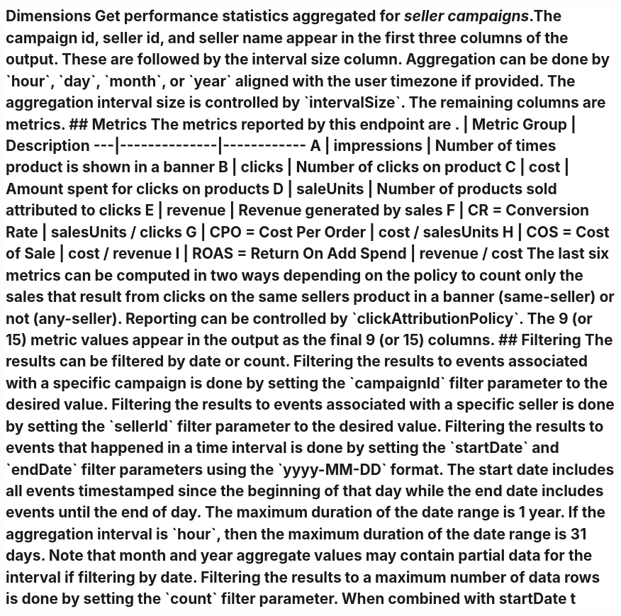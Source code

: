 ## Dimensions                Get performance statistics aggregated for _seller campaigns_.The campaign id, seller id, and  seller name appear in the first three columns of the output. These are followed by the interval  size column.                Aggregation can be done by &#x60;hour&#x60;, &#x60;day&#x60;, &#x60;month&#x60;, or &#x60;year&#x60; aligned with the user timezone if  provided. The aggregation interval size is controlled by &#x60;intervalSize&#x60;. The remaining columns  are metrics.                ## Metrics                The metrics reported by this endpoint are                .  | Metric Group | Description  ---|--------------|------------  A | impressions | Number of times product is shown in a banner  B | clicks | Number of clicks on product  C | cost | Amount spent for clicks on products  D | saleUnits | Number of products sold attributed to clicks  E | revenue | Revenue generated by sales  F | CR &#x3D; Conversion Rate | salesUnits / clicks  G | CPO &#x3D; Cost Per Order | cost / salesUnits  H | COS &#x3D; Cost of Sale | cost / revenue  I | ROAS &#x3D; Return On Add Spend | revenue / cost                The last six metrics can be computed in two ways depending on the policy to count only  the sales that result from clicks on the same sellers product in a banner  (same-seller) or not (any-seller).  Reporting can be controlled by &#x60;clickAttributionPolicy&#x60;.                The 9 (or 15) metric values appear in the output as the final 9 (or 15) columns.                ## Filtering                The results can be filtered by date or count.                Filtering the results to events associated with a specific campaign is done by setting  the &#x60;campaignId&#x60; filter parameter to the desired value.                Filtering the results to events associated with a specific seller is done by setting  the &#x60;sellerId&#x60; filter parameter to the desired value.                Filtering the results to events  that happened in a time interval is done by setting the &#x60;startDate&#x60; and  &#x60;endDate&#x60; filter parameters using the &#x60;yyyy-MM-DD&#x60; format. The start date  includes all events timestamped since the beginning of that day while the end  date includes events until the end of day. The maximum duration of the date  range is 1 year. If the aggregation interval is &#x60;hour&#x60;, then the maximum  duration of the date range is 31 days. Note that month and year aggregate values  may contain partial data for the interval if filtering by date.                Filtering the results to a maximum number of data rows is done by setting the  &#x60;count&#x60; filter parameter. When combined with startDate t